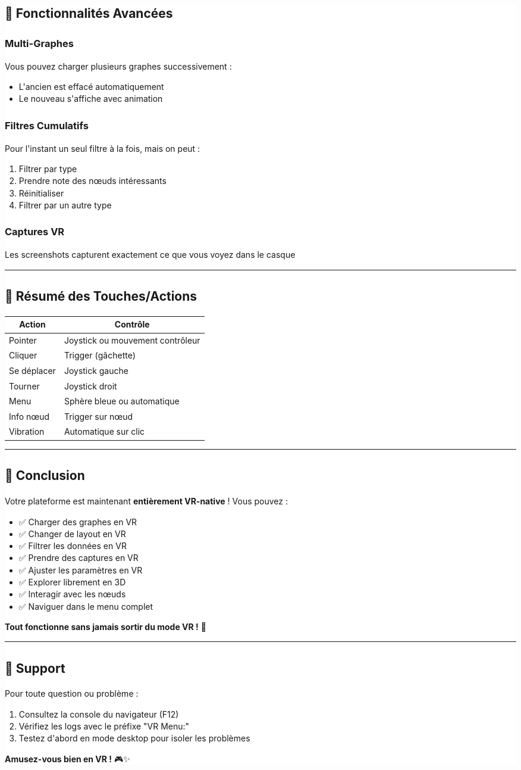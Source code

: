 
## 🚀 Fonctionnalités Avancées

### Multi-Graphes
Vous pouvez charger plusieurs graphes successivement :
- L'ancien est effacé automatiquement
- Le nouveau s'affiche avec animation

### Filtres Cumulatifs
Pour l'instant un seul filtre à la fois, mais on peut :
1. Filtrer par type
2. Prendre note des nœuds intéressants
3. Réinitialiser
4. Filtrer par un autre type

### Captures VR
Les screenshots capturent exactement ce que vous voyez dans le casque

---

## 📝 Résumé des Touches/Actions

| Action | Contrôle |
|--------|----------|
| Pointer | Joystick ou mouvement contrôleur |
| Cliquer | Trigger (gâchette) |
| Se déplacer | Joystick gauche |
| Tourner | Joystick droit |
| Menu | Sphère bleue ou automatique |
| Info nœud | Trigger sur nœud |
| Vibration | Automatique sur clic |

---

## 🎉 Conclusion

Votre plateforme est maintenant **entièrement VR-native** ! Vous pouvez :
- ✅ Charger des graphes en VR
- ✅ Changer de layout en VR
- ✅ Filtrer les données en VR
- ✅ Prendre des captures en VR
- ✅ Ajuster les paramètres en VR
- ✅ Explorer librement en 3D
- ✅ Interagir avec les nœuds
- ✅ Naviguer dans le menu complet

**Tout fonctionne sans jamais sortir du mode VR !** 🚀

---

## 📧 Support

Pour toute question ou problème :
1. Consultez la console du navigateur (F12)
2. Vérifiez les logs avec le préfixe "VR Menu:"
3. Testez d'abord en mode desktop pour isoler les problèmes

**Amusez-vous bien en VR !** 🎮✨

